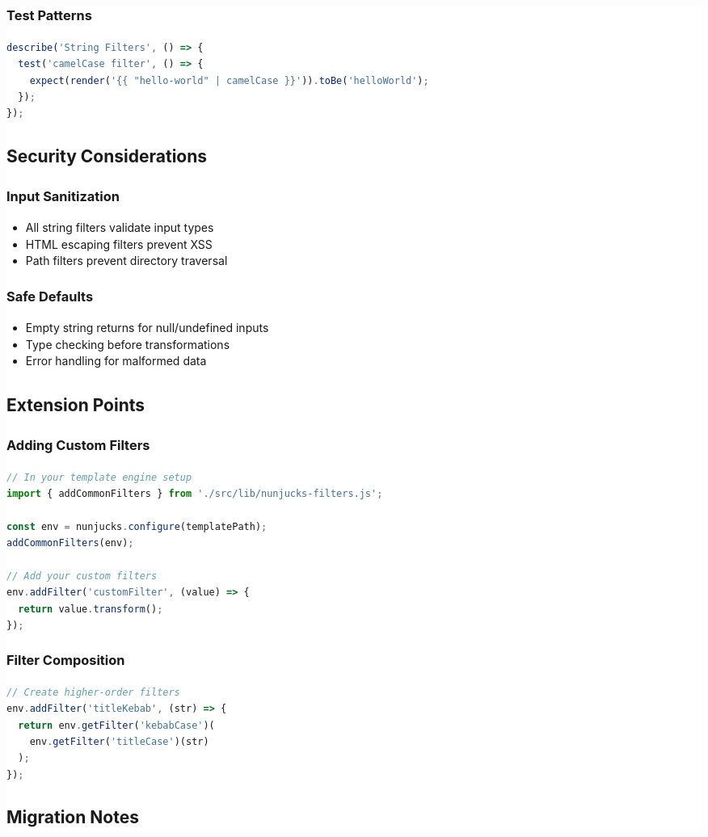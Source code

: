 ### Test Patterns
```javascript
describe('String Filters', () => {
  test('camelCase filter', () => {
    expect(render('{{ "hello-world" | camelCase }}')).toBe('helloWorld');
  });
});
```

## Security Considerations

### Input Sanitization
- All string filters validate input types
- HTML escaping filters prevent XSS
- Path filters prevent directory traversal

### Safe Defaults
- Empty string returns for null/undefined inputs
- Type checking before transformations
- Error handling for malformed data

## Extension Points

### Adding Custom Filters
```javascript
// In your template engine setup
import { addCommonFilters } from './src/lib/nunjucks-filters.js';

const env = nunjucks.configure(templatePath);
addCommonFilters(env);

// Add your custom filters
env.addFilter('customFilter', (value) => {
  return value.transform();
});
```

### Filter Composition
```javascript
// Create higher-order filters
env.addFilter('titleKebab', (str) => {
  return env.getFilter('kebabCase')(
    env.getFilter('titleCase')(str)
  );
});
```

## Migration Notes
